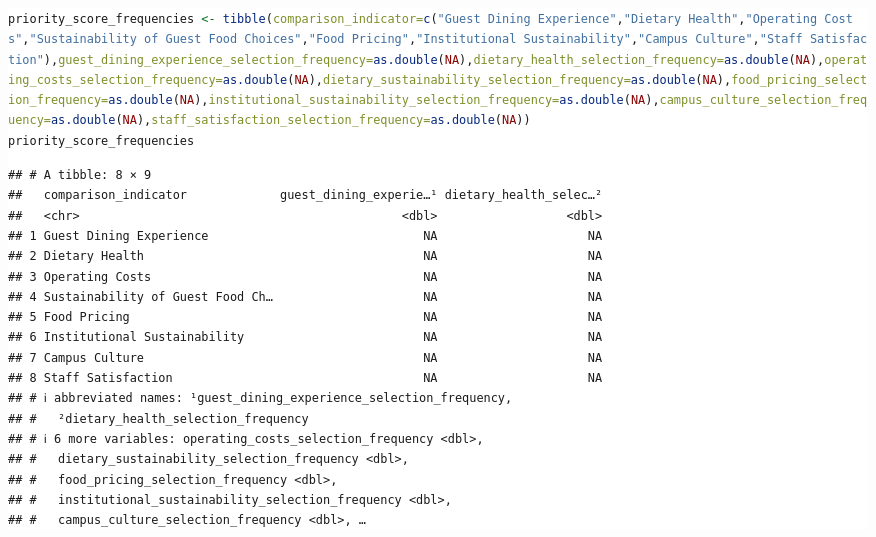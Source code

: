 ``` r
priority_score_frequencies <- tibble(comparison_indicator=c("Guest Dining Experience","Dietary Health","Operating Costs","Sustainability of Guest Food Choices","Food Pricing","Institutional Sustainability","Campus Culture","Staff Satisfaction"),guest_dining_experience_selection_frequency=as.double(NA),dietary_health_selection_frequency=as.double(NA),operating_costs_selection_frequency=as.double(NA),dietary_sustainability_selection_frequency=as.double(NA),food_pricing_selection_frequency=as.double(NA),institutional_sustainability_selection_frequency=as.double(NA),campus_culture_selection_frequency=as.double(NA),staff_satisfaction_selection_frequency=as.double(NA))
priority_score_frequencies
```

    ## # A tibble: 8 × 9
    ##   comparison_indicator             guest_dining_experie…¹ dietary_health_selec…²
    ##   <chr>                                             <dbl>                  <dbl>
    ## 1 Guest Dining Experience                              NA                     NA
    ## 2 Dietary Health                                       NA                     NA
    ## 3 Operating Costs                                      NA                     NA
    ## 4 Sustainability of Guest Food Ch…                     NA                     NA
    ## 5 Food Pricing                                         NA                     NA
    ## 6 Institutional Sustainability                         NA                     NA
    ## 7 Campus Culture                                       NA                     NA
    ## 8 Staff Satisfaction                                   NA                     NA
    ## # ℹ abbreviated names: ¹​guest_dining_experience_selection_frequency,
    ## #   ²​dietary_health_selection_frequency
    ## # ℹ 6 more variables: operating_costs_selection_frequency <dbl>,
    ## #   dietary_sustainability_selection_frequency <dbl>,
    ## #   food_pricing_selection_frequency <dbl>,
    ## #   institutional_sustainability_selection_frequency <dbl>,
    ## #   campus_culture_selection_frequency <dbl>, …
